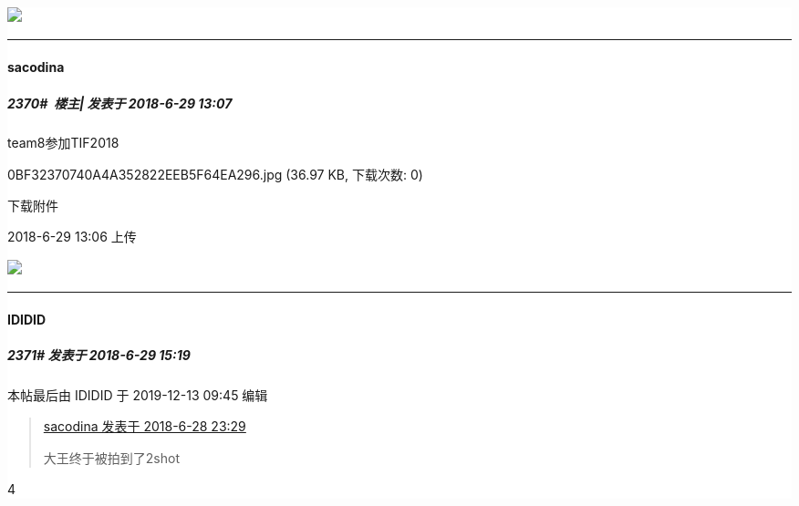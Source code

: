

<img src="https://img.saraba1st.com/forum/201806/29/093353dp9ptww0wvjw68t6.jpg" referrerpolicy="no-referrer">












-----

####  sacodina  
##### 2370#         楼主| 发表于 2018-6-29 13:07




team8参加TIF2018






0BF32370740A4A352822EEB5F64EA296.jpg
(36.97 KB, 下载次数: 0)




下载附件


2018-6-29 13:06 上传









<img src="https://img.saraba1st.com/forum/201806/29/130647uzzlczncc3briflf.jpg" referrerpolicy="no-referrer">












-----

####  IDIDID  
##### 2371#       发表于 2018-6-29 15:19



 本帖最后由 IDIDID 于 2019-12-13 09:45 编辑 
<blockquote><a href="httphttps://bbs.saraba1st.com/2b/forum.php?mod=redirect&amp;goto=findpost&amp;pid=40150543&amp;ptid=1595639" target="_blank">sacodina 发表于 2018-6-28 23:29</a>

大王终于被拍到了2shot</blockquote>
4
